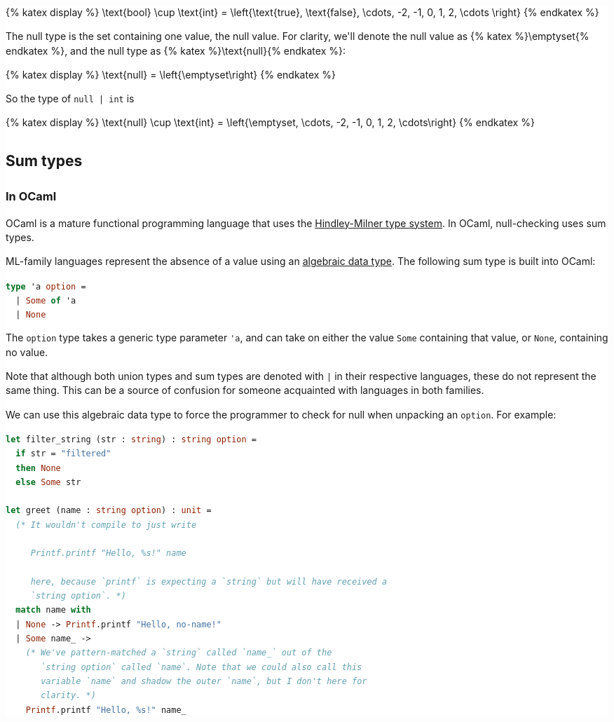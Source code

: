 {% katex display %}
\text{bool} \cup \text{int} = \left\{\text{true}, \text{false}, \cdots, -2,
-1, 0, 1, 2, \cdots \right\}
{% endkatex %}

The null type is the set containing one value, the null value. For clarity,
we'll denote the null value as {% katex %}\emptyset{% endkatex %}, and the null
type as {% katex %}\text{null}{% endkatex %}:

{% katex display %}
\text{null} = \left\{\emptyset\right\}
{% endkatex %}

So the type of `null | int` is

{% katex display %}
\text{null} \cup \text{int} = \left\{\emptyset, \cdots, -2, -1, 0, 1, 2,
\cdots\right\}
{% endkatex %}

## Sum types

### In OCaml

OCaml is a mature functional programming language that uses the [Hindley-Milner
type system][hm type system]. In OCaml, null-checking uses sum types.

  [hm type system]: https://en.wikipedia.org/wiki/Hindley%E2%80%93Milner_type_system

ML-family languages represent the absence of a value using an [algebraic data
type]. The following sum type is built into OCaml:

  [algebraic data type]: https://en.wikipedia.org/wiki/Algebraic_data_type

```ocaml
type 'a option =
  | Some of 'a
  | None
```

The `option` type takes a generic type parameter `'a`, and can take on either
the value `Some` containing that value, or `None`, containing no value.

Note that although both union types and sum types are denoted with `|` in their
respective languages, these do not represent the same thing. This can be a
source of confusion for someone acquainted with languages in both families.

We can use this algebraic data type to force the programmer to check for null
when unpacking an `option`. For example:

```ocaml
let filter_string (str : string) : string option =
  if str = "filtered"
  then None
  else Some str

let greet (name : string option) : unit =
  (* It wouldn't compile to just write

     Printf.printf "Hello, %s!" name

     here, because `printf` is expecting a `string` but will have received a
     `string option`. *)
  match name with
  | None -> Printf.printf "Hello, no-name!"
  | Some name_ ->
    (* We've pattern-matched a `string` called `name_` out of the
       `string option` called `name`. Note that we could also call this
       variable `name` and shadow the outer `name`, but I don't here for
       clarity. *)
    Printf.printf "Hello, %s!" name_
```

  [cartesian product]: https://en.wikipedia.org/wiki/Cartesian_product
  [disjoint union]: https://en.wikipedia.org/wiki/Disjoint_union
  [stdvariant]: http://en.cppreference.com/w/cpp/utility/variant
  [ad-hoc polymorphism]: https://en.wikipedia.org/wiki/Ad-hoc_polymorphism
  [polymorphic variants]: https://dev.realworldocaml.org/variants.html#polymorphic-variants